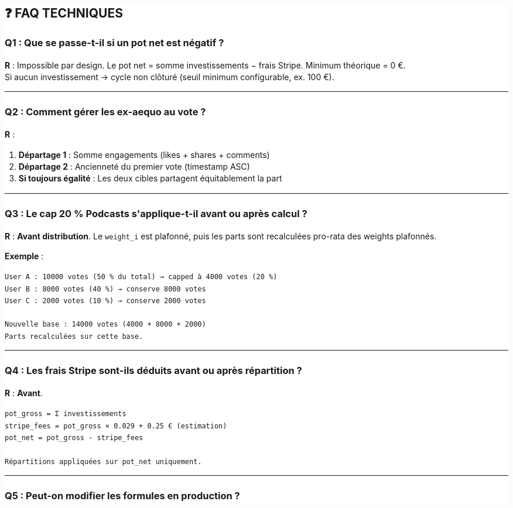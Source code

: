 
## ❓ FAQ TECHNIQUES

### Q1 : Que se passe-t-il si un pot net est négatif ?

**R** : Impossible par design. Le pot net = somme investissements − frais Stripe. Minimum théorique = 0 €.  
Si aucun investissement → cycle non clôturé (seuil minimum configurable, ex. 100 €).

---

### Q2 : Comment gérer les ex-aequo au vote ?

**R** : 
1. **Départage 1** : Somme engagements (likes + shares + comments)
2. **Départage 2** : Ancienneté du premier vote (timestamp ASC)
3. **Si toujours égalité** : Les deux cibles partagent équitablement la part

---

### Q3 : Le cap 20 % Podcasts s'applique-t-il avant ou après calcul ?

**R** : **Avant distribution**. Le `weight_i` est plafonné, puis les parts sont recalculées pro-rata des weights plafonnés.

**Exemple** :
```
User A : 10000 votes (50 % du total) → capped à 4000 votes (20 %)
User B : 8000 votes (40 %) → conserve 8000 votes
User C : 2000 votes (10 %) → conserve 2000 votes

Nouvelle base : 14000 votes (4000 + 8000 + 2000)
Parts recalculées sur cette base.
```

---

### Q4 : Les frais Stripe sont-ils déduits avant ou après répartition ?

**R** : **Avant**. 

```
pot_gross = Σ investissements
stripe_fees = pot_gross × 0.029 + 0.25 € (estimation)
pot_net = pot_gross - stripe_fees

Répartitions appliquées sur pot_net uniquement.
```

---

### Q5 : Peut-on modifier les formules en production ?
